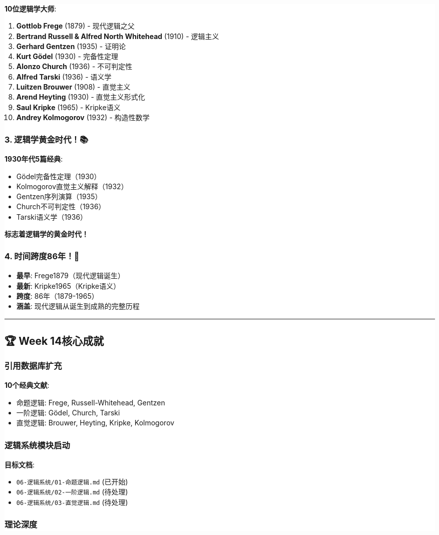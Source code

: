 **10位逻辑学大师**:

1. **Gottlob Frege** (1879) - 现代逻辑之父
2. **Bertrand Russell & Alfred North Whitehead** (1910) - 逻辑主义
3. **Gerhard Gentzen** (1935) - 证明论
4. **Kurt Gödel** (1930) - 完备性定理
5. **Alonzo Church** (1936) - 不可判定性
6. **Alfred Tarski** (1936) - 语义学
7. **Luitzen Brouwer** (1908) - 直觉主义
8. **Arend Heyting** (1930) - 直觉主义形式化
9. **Saul Kripke** (1965) - Kripke语义
10. **Andrey Kolmogorov** (1932) - 构造性数学

### 3. 逻辑学黄金时代！📚

**1930年代5篇经典**:

- Gödel完备性定理（1930）
- Kolmogorov直觉主义解释（1932）
- Gentzen序列演算（1935）
- Church不可判定性（1936）
- Tarski语义学（1936）

**标志着逻辑学的黄金时代！**

### 4. 时间跨度86年！📖

- **最早**: Frege1879（现代逻辑诞生）
- **最新**: Kripke1965（Kripke语义）
- **跨度**: 86年（1879-1965）
- **涵盖**: 现代逻辑从诞生到成熟的完整历程

---

## 🏆 Week 14核心成就

### 引用数据库扩充

**10个经典文献**:

- 命题逻辑: Frege, Russell-Whitehead, Gentzen
- 一阶逻辑: Gödel, Church, Tarski
- 直觉逻辑: Brouwer, Heyting, Kripke, Kolmogorov

### 逻辑系统模块启动

**目标文档**:

- `06-逻辑系统/01-命题逻辑.md` (已开始)
- `06-逻辑系统/02-一阶逻辑.md` (待处理)
- `06-逻辑系统/03-直觉逻辑.md` (待处理)

### 理论深度
